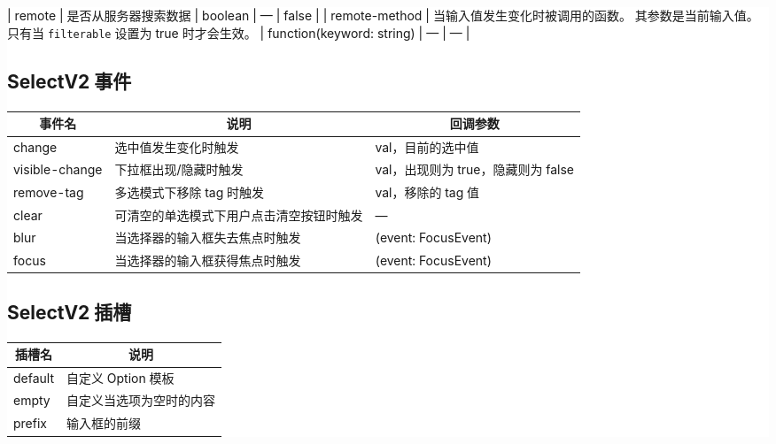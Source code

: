 | remote                            | 是否从服务器搜索数据                                                                                   | boolean                            | —                   | false         |
| remote-method                     | 当输入值发生变化时被调用的函数。 其参数是当前输入值。 只有当 `filterable` 设置为 true 时才会生效。     | function(keyword: string)          | —                   | —             |

<span style="display: none;">

</span>

## SelectV2 事件

| 事件名         | 说明                                     | 回调参数                           |
| -------------- | ---------------------------------------- | ---------------------------------- |
| change         | 选中值发生变化时触发                     | val，目前的选中值                  |
| visible-change | 下拉框出现/隐藏时触发                    | val，出现则为 true，隐藏则为 false |
| remove-tag     | 多选模式下移除 tag 时触发                | val，移除的 tag 值                 |
| clear          | 可清空的单选模式下用户点击清空按钮时触发 | —                                  |
| blur           | 当选择器的输入框失去焦点时触发           | (event: FocusEvent)                |
| focus          | 当选择器的输入框获得焦点时触发           | (event: FocusEvent)                |

## SelectV2 插槽

| 插槽名  | 说明                     |
| ------- | ------------------------ |
| default | 自定义 Option 模板       |
| empty   | 自定义当选项为空时的内容 |
| prefix  | 输入框的前缀             |
